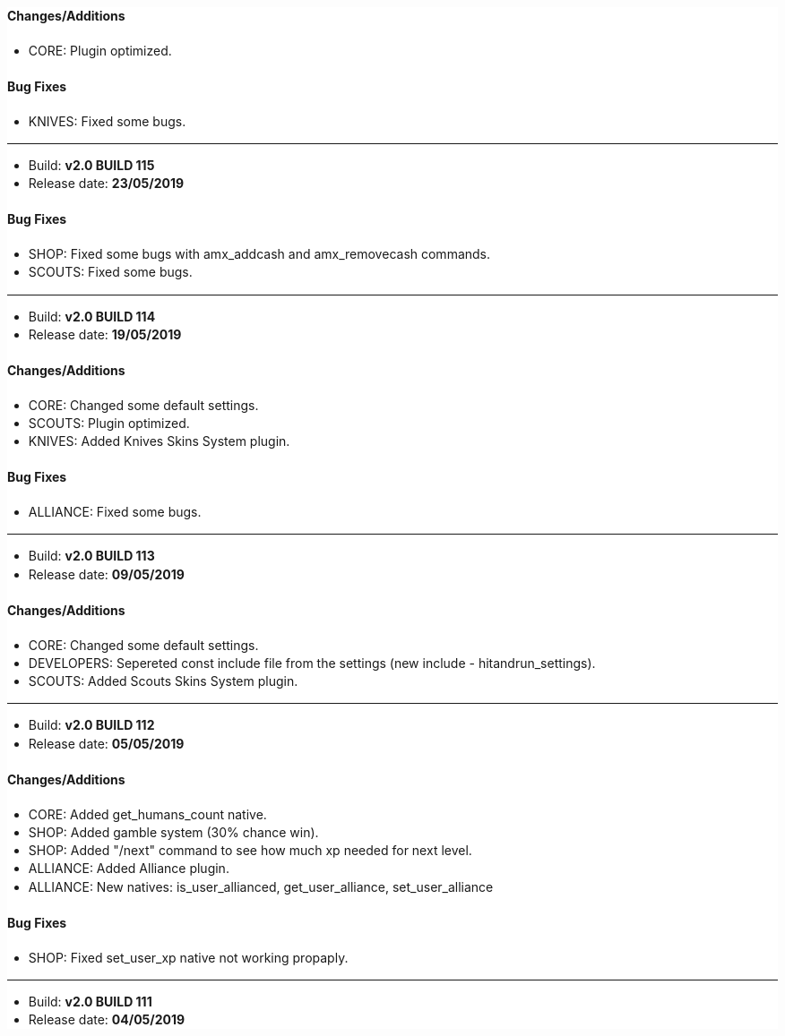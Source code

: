 #### Changes/Additions
- CORE: Plugin optimized.


#### Bug Fixes
- KNIVES: Fixed some bugs.

----
- Build: **v2.0 BUILD 115**
- Release date: **23/05/2019**

#### Bug Fixes
- SHOP: Fixed some bugs with amx_addcash and amx_removecash commands.
- SCOUTS: Fixed some bugs.

----
- Build: **v2.0 BUILD 114**
- Release date: **19/05/2019**

#### Changes/Additions
- CORE: Changed some default settings.
- SCOUTS: Plugin optimized.
- KNIVES: Added Knives Skins System plugin.


#### Bug Fixes
- ALLIANCE: Fixed some bugs.

----
- Build: **v2.0 BUILD 113**
- Release date: **09/05/2019**

#### Changes/Additions
- CORE: Changed some default settings.
- DEVELOPERS: Sepereted const include file from the settings (new include - hitandrun_settings).
- SCOUTS: Added Scouts Skins System plugin.

----
- Build: **v2.0 BUILD 112**
- Release date: **05/05/2019**

#### Changes/Additions
- CORE: Added get_humans_count native.
- SHOP: Added gamble system (30% chance win).
- SHOP: Added "/next" command to see how much xp needed for next level.
- ALLIANCE: Added Alliance plugin.
- ALLIANCE: New natives: is_user_allianced, get_user_alliance, set_user_alliance


#### Bug Fixes
- SHOP: Fixed set_user_xp native not working propaply.

----
- Build: **v2.0 BUILD 111**
- Release date: **04/05/2019**
